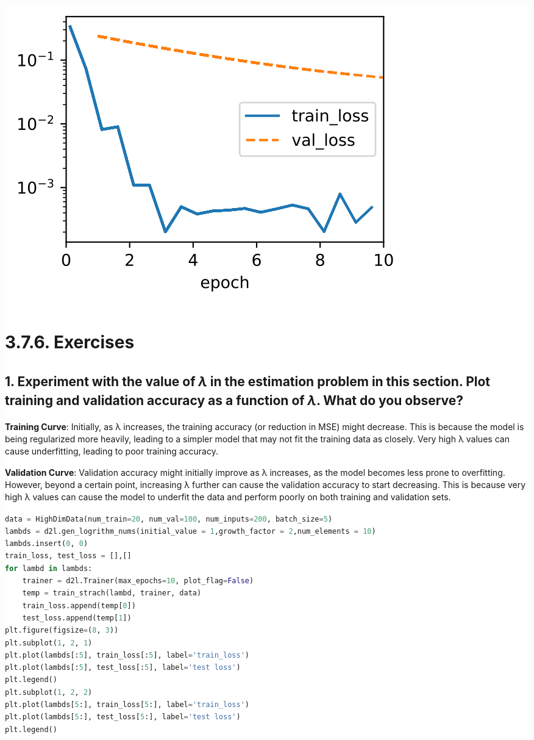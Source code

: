 ![svg](3_7_6_Exercises_files/3_7_6_Exercises_3_1.svg)
    


# 3.7.6. Exercises

## 1. Experiment with the value of $\lambda$ in the estimation problem in this section. Plot training and validation accuracy as a function of $\lambda$. What do you observe?

**Training Curve**: Initially, as λ increases, the training accuracy (or reduction in MSE) might decrease. This is because the model is being regularized more heavily, leading to a simpler model that may not fit the training data as closely. Very high λ values can cause underfitting, leading to poor training accuracy.

**Validation Curve**: Validation accuracy might initially improve as λ increases, as the model becomes less prone to overfitting. However, beyond a certain point, increasing λ further can cause the validation accuracy to start decreasing. This is because very high λ values can cause the model to underfit the data and perform poorly on both training and validation sets.


```python
data = HighDimData(num_train=20, num_val=100, num_inputs=200, batch_size=5)
lambds = d2l.gen_logrithm_nums(initial_value = 1,growth_factor = 2,num_elements = 10)
lambds.insert(0, 0)
train_loss, test_loss = [],[]
for lambd in lambds:
    trainer = d2l.Trainer(max_epochs=10, plot_flag=False)
    temp = train_strach(lambd, trainer, data)
    train_loss.append(temp[0])
    test_loss.append(temp[1])
plt.figure(figsize=(8, 3))
plt.subplot(1, 2, 1)
plt.plot(lambds[:5], train_loss[:5], label='train_loss')
plt.plot(lambds[:5], test_loss[:5], label='test loss')
plt.legend()
plt.subplot(1, 2, 2)
plt.plot(lambds[5:], train_loss[5:], label='train_loss')
plt.plot(lambds[5:], test_loss[5:], label='test loss')
plt.legend()
```